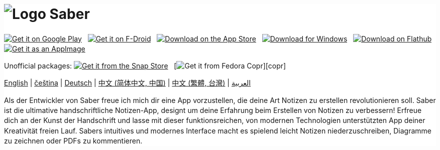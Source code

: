 # <img src="https://github.com/saber-notes/saber/raw/main/assets/icon/icon.png" width="30" height="30" alt="Logo"> Saber

[<img src='https://github.com/saber-notes/saber/blob/main/assets_raw/badges/google-play-badge.png'
    alt='Get it on Google Play'
    height=50>][google_play]
&nbsp;
[<img src="https://github.com/saber-notes/saber/blob/main/assets_raw/badges/f-droid-badge.png"
    alt="Get it on F-Droid"
    height=50>][f-droid]
&nbsp;
[<img src="https://github.com/saber-notes/saber/blob/main/assets_raw/badges/app-store-badge.svg"
    alt="Download on the App Store"
    height=50>][app_store]
&nbsp;
[<img src="https://github.com/saber-notes/saber/blob/main/assets_raw/badges/windows-badge.png"
    alt="Download for Windows"
    height=50>][download_windows]
&nbsp;
[<img src="https://github.com/saber-notes/saber/blob/main/assets_raw/badges/flathub-badge.svg"
    alt="Download on Flathub"
    height=50>][flathub]
&nbsp;
[<img src="https://github.com/saber-notes/saber/blob/main/assets_raw/badges/appimage-logo.png"
    alt="Get it as an AppImage"
    height=50>][download_appimage]

Unofficial packages:
[<img src="https://github.com/saber-notes/saber/blob/main/assets_raw/badges/snap-badge.svg"
    alt="Get it from the Snap Store"
    height=50>][snap]
&nbsp;
[<img src="https://github.com/saber-notes/saber/blob/main/assets_raw/badges/copr.png"
    alt="Get it from Fedora Copr"
    height=50>][copr]

[English](https://github.com/saber-notes/saber/blob/main/README.md) |
[čeština](https://github.com/saber-notes/saber/blob/main/README-cs.md) |
[Deutsch](https://github.com/saber-notes/saber/blob/main/README-de.md) |
[中文 (简体中文, 中国)](https://github.com/saber-notes/saber/blob/main/README-zh-CN.md) |
[中文 (繁體, 台灣)](https://github.com/saber-notes/saber/blob/main/README-zh-TW.md) |
[العربية](https://github.com/saber-notes/saber/blob/main/README-ar.md) 

Als der Entwickler von Saber freue ich mich dir eine App vorzustellen, die deine Art Notizen zu erstellen revolutionieren soll. Saber ist die ultimative handschriftliche Notizen-App, designt um deine Erfahrung beim Erstellen von Notizen zu verbessern! Erfreue dich an der Kunst der Handschrift und lasse mit dieser funktionsreichen, von modernen Technologien unterstützten App deiner Kreativität freien Lauf. Sabers intuitives und modernes Interface macht es spielend leicht Notizen niederzuschreiben, Diagramme zu zeichnen oder PDFs zu kommentieren.


[f-droid]: https://f-droid.org/packages/com.adilhanney.saber/
[flathub]: https://flathub.org/apps/details/com.adilhanney.saber
[google_play]: https://play.google.com/store/apps/details?id=com.adilhanney.saber
[snap]: https://snapcraft.io/saber
[app_store]: https://apps.apple.com/us/app/saber/id1671523739
[download_windows]: https://github.com/saber-notes/saber/releases/download/v0.25.7/SaberInstaller_v0.25.7.exe
[download_appimage]: https://github.com/saber-notes/saber/releases/download/v0.25.7/Saber-0.25.7-x86_64.AppImage
[nextcloud]: https://nc.saber.adil.hanney.org/
[privacy]: https://github.com/saber-notes/saber/blob/main/privacy_policy.md
[license]: https://github.com/saber-notes/saber/blob/main/LICENSE.md
[releases]: https://github.com/saber-notes/saber/releases
[issues]: https://github.com/saber-notes/saber/issues
[progress]: https://github.com/saber-notes/saber/discussions/1
[f-droid-manifest]: https://gitlab.com/fdroid/fdroiddata/-/blob/master/metadata/com.adilhanney.saber.yml